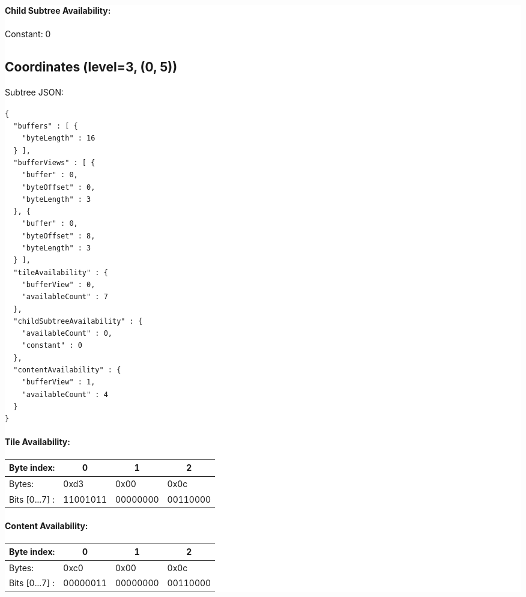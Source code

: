 #### Child Subtree Availability: 

Constant: 0


## Coordinates (level=3, (0, 5))

Subtree JSON:

```
{
  "buffers" : [ {
    "byteLength" : 16
  } ],
  "bufferViews" : [ {
    "buffer" : 0,
    "byteOffset" : 0,
    "byteLength" : 3
  }, {
    "buffer" : 0,
    "byteOffset" : 8,
    "byteLength" : 3
  } ],
  "tileAvailability" : {
    "bufferView" : 0,
    "availableCount" : 7
  },
  "childSubtreeAvailability" : {
    "availableCount" : 0,
    "constant" : 0
  },
  "contentAvailability" : {
    "bufferView" : 1,
    "availableCount" : 4
  }
}
```

#### Tile Availability: 


| Byte index: | 0|1|2|
| --- | --- | --- | --- |
| Bytes: |   0xd3  |  0x00  |  0x0c  |
| Bits [0...7] : | 11001011|00000000|00110000|

#### Content Availability: 


| Byte index: | 0|1|2|
| --- | --- | --- | --- |
| Bytes: |   0xc0  |  0x00  |  0x0c  |
| Bits [0...7] : | 00000011|00000000|00110000|
